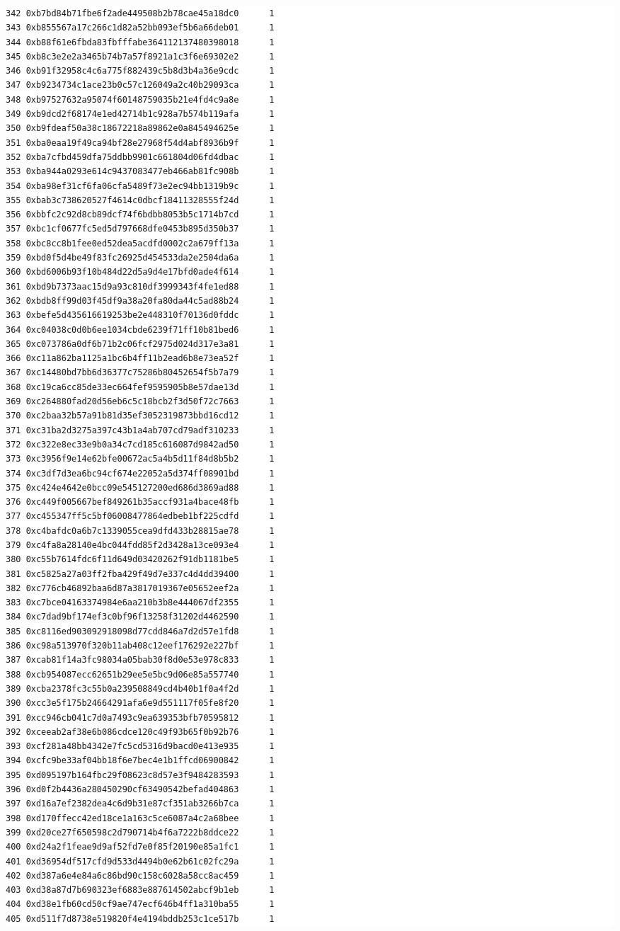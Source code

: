     342 0xb7bd84b71fbe6f2ade449508b2b78cae45a18dc0      1
    343 0xb855567a17c266c1d82a52bb093ef5b6a66deb01      1
    344 0xb88f61e6fbda83fbfffabe364112137480398018      1
    345 0xb8c3e2e2a3465b74b7a57f8921a1c3f6e69302e2      1
    346 0xb91f32958c4c6a775f882439c5b8d3b4a36e9cdc      1
    347 0xb9234734c1ace23b0c57c126049a2c40b29093ca      1
    348 0xb97527632a95074f60148759035b21e4fd4c9a8e      1
    349 0xb9dcd2f68174e1ed42714b1c928a7b574b119afa      1
    350 0xb9fdeaf50a38c18672218a89862e0a845494625e      1
    351 0xba0eaa19f49ca94bf28e27968f54d4abf8936b9f      1
    352 0xba7cfbd459dfa75ddbb9901c661804d06fd4dbac      1
    353 0xba944a0293e614c9437083477eb466ab81fc908b      1
    354 0xba98ef31cf6fa06cfa5489f73e2ec94bb1319b9c      1
    355 0xbab3c738620527f4614c0dbcf18411328555f24d      1
    356 0xbbfc2c92d8cb89dcf74f6bdbb8053b5c1714b7cd      1
    357 0xbc1cf0677fc5ed5d797668dfe0453b895d350b37      1
    358 0xbc8cc8b1fee0ed52dea5acdfd0002c2a679ff13a      1
    359 0xbd0f5d4be49f83fc26925d454533da2e2504da6a      1
    360 0xbd6006b93f10b484d22d5a9d4e17bfd0ade4f614      1
    361 0xbd9b7373aac15d9a93c810df3999343f4fe1ed88      1
    362 0xbdb8ff99d03f45df9a38a20fa80da44c5ad88b24      1
    363 0xbefe5d435616619253be2e448310f70136d0fddc      1
    364 0xc04038c0d0b6ee1034cbde6239f71ff10b81bed6      1
    365 0xc073786a0df6b71b2c06fcf2975d024d317e3a81      1
    366 0xc11a862ba1125a1bc6b4ff11b2ead6b8e73ea52f      1
    367 0xc14480bd7bb6d36377c75286b80452654f5b7a79      1
    368 0xc19ca6cc85de33ec664fef9595905b8e57dae13d      1
    369 0xc264880fad20d56eb6c5c18bcb2f3d50f72c7663      1
    370 0xc2baa32b57a91b81d35ef3052319873bbd16cd12      1
    371 0xc31ba2d3275a397c43b1a4ab707cd79adf310233      1
    372 0xc322e8ec33e9b0a34c7cd185c616087d9842ad50      1
    373 0xc3956f9e14e62bfe00672ac5a4b5d11f84d8b5b2      1
    374 0xc3df7d3ea6bc94cf674e22052a5d374ff08901bd      1
    375 0xc424e4642e0bcc09e545127200ed686d3869ad88      1
    376 0xc449f005667bef849261b35accf931a4bace48fb      1
    377 0xc455347ff5c5bf06008477864edbeb1bf225cdfd      1
    378 0xc4bafdc0a6b7c1339055cea9dfd433b28815ae78      1
    379 0xc4fa8a28140e4bc044fdd85f2d3428a13ce093e4      1
    380 0xc55b7614fdc6f11d649d03420262f91db1181be5      1
    381 0xc5825a27a03ff2fba429f49d7e337c4d4dd39400      1
    382 0xc776cb46892baa6d87a3817019367e05652eef2a      1
    383 0xc7bce04163374984e6aa210b3b8e444067df2355      1
    384 0xc7dad9bf174ef3c0bf96f13258f31202d4462590      1
    385 0xc8116ed903092918098d77cdd846a7d2d57e1fd8      1
    386 0xc98a513970f320b11ab408c12eef176292e227bf      1
    387 0xcab81f14a3fc98034a05bab30f8d0e53e978c833      1
    388 0xcb954087ecc62651b29ee5e5bc9d06e85a557740      1
    389 0xcba2378fc3c55b0a239508849cd4b40b1f0a4f2d      1
    390 0xcc3e5f175b24664291afa6e9d551117f05fe8f20      1
    391 0xcc946cb041c7d0a7493c9ea639353bfb70595812      1
    392 0xceeab2af38e6b086cdce120c49f93b65f0b92b76      1
    393 0xcf281a48bb4342e7fc5cd5316d9bacd0e413e935      1
    394 0xcfc9be33af04bb18f6e7bec4e1b1ffcd06900842      1
    395 0xd095197b164fbc29f08623c8d57e3f9484283593      1
    396 0xd0f2b4436a280450290cf63490542befad404863      1
    397 0xd16a7ef2382dea4c6d9b31e87cf351ab3266b7ca      1
    398 0xd170ffecc42ed18ce1a163c5ce6087a4c2a68bee      1
    399 0xd20ce27f650598c2d790714b4f6a7222b8ddce22      1
    400 0xd24a2f1feae9d9af52fd7e0f85f20190e85a1fc1      1
    401 0xd36954df517cfd9d533d4494b0e62b61c02fc29a      1
    402 0xd387a6e4e84a6c86bd90c158c6028a58cc8ac459      1
    403 0xd38a87d7b690323ef6883e887614502abcf9b1eb      1
    404 0xd38e1fb60cd50cf9ae747ecf646b4ff1a310ba55      1
    405 0xd511f7d8738e519820f4e4194bddb253c1ce517b      1